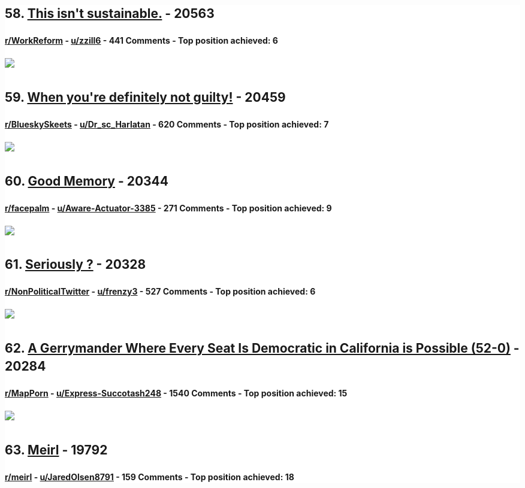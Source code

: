 ## 58. [This isn't sustainable.](http://reddit.com/r/WorkReform/comments/1m28tk6/this_isnt_sustainable/) - 20563
#### [r/WorkReform](http://reddit.com/r/WorkReform) - [u/zzill6](http://reddit.com/u/zzill6) - 441 Comments - Top position achieved: 6

<a href="https://i.redd.it/k99aqce71gdf1.jpeg"><img src="https://b.thumbs.redditmedia.com/OeFm9fHEZvvQFqqc9PIW-PAr6H1OlzZ5rRGCSoYZWXs.jpg"></img></a>

## 59. [When you're definitely not guilty!](http://reddit.com/r/BlueskySkeets/comments/1m2kmdh/when_youre_definitely_not_guilty/) - 20459
#### [r/BlueskySkeets](http://reddit.com/r/BlueskySkeets) - [u/Dr_sc_Harlatan](http://reddit.com/u/Dr_sc_Harlatan) - 620 Comments - Top position achieved: 7

<a href="https://i.redd.it/yff43hgqaidf1.jpeg"><img src="https://b.thumbs.redditmedia.com/GZ8LqHFuzfjmeDQJPAtgR4dwcOavOSEUHwZWNkhjokE.jpg"></img></a>

## 60. [Good Memory](http://reddit.com/r/facepalm/comments/1m256mk/good_memory/) - 20344
#### [r/facepalm](http://reddit.com/r/facepalm) - [u/Aware-Actuator-3385](http://reddit.com/u/Aware-Actuator-3385) - 271 Comments - Top position achieved: 9

<a href="https://i.redd.it/iub09waduedf1.png"><img src="https://a.thumbs.redditmedia.com/ZmmrDksBwhtdhkLHWZETU4GLLUo6CJI40lqrxPzENw8.jpg"></img></a>

## 61. [Seriously ?](http://reddit.com/r/NonPoliticalTwitter/comments/1m27mqr/seriously/) - 20328
#### [r/NonPoliticalTwitter](http://reddit.com/r/NonPoliticalTwitter) - [u/frenzy3](http://reddit.com/u/frenzy3) - 527 Comments - Top position achieved: 6

<a href="https://i.redd.it/300o2s0psfdf1.jpeg"><img src="https://b.thumbs.redditmedia.com/KeKALVAIgT_pxWq4h81VrOuQjtooIIbpve45THj3BKM.jpg"></img></a>

## 62. [A Gerrymander Where Every Seat Is Democratic in California is Possible (52-0)](http://reddit.com/r/MapPorn/comments/1m2f7ul/a_gerrymander_where_every_seat_is_democratic_in/) - 20284
#### [r/MapPorn](http://reddit.com/r/MapPorn) - [u/Express-Succotash248](http://reddit.com/u/Express-Succotash248) - 1540 Comments - Top position achieved: 15

<a href="https://i.redd.it/bcp80v649hdf1.jpeg"><img src="https://b.thumbs.redditmedia.com/GMounJkk8ctj2lsaLj6-En2hAPHlYsFe6NHaeaWvW4g.jpg"></img></a>

## 63. [Meirl](http://reddit.com/r/meirl/comments/1m1tgvo/meirl/) - 19792
#### [r/meirl](http://reddit.com/r/meirl) - [u/JaredOlsen8791](http://reddit.com/u/JaredOlsen8791) - 159 Comments - Top position achieved: 18

